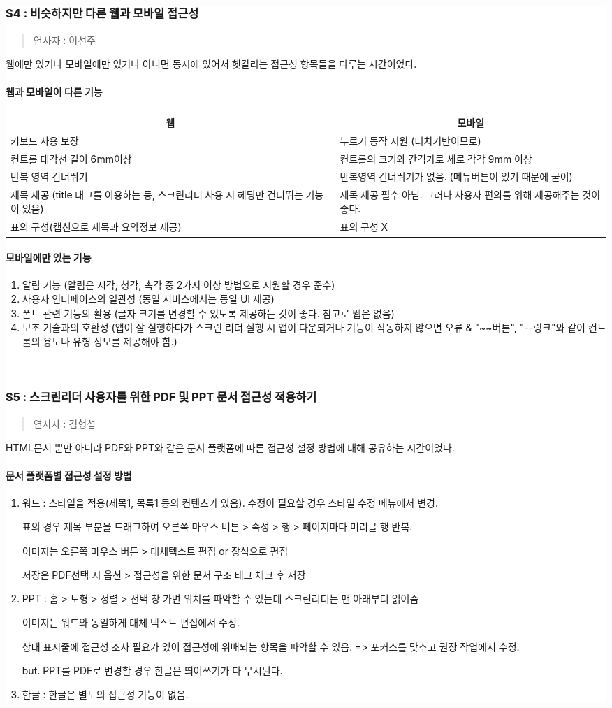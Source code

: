 ### S4 : 비슷하지만 다른 웹과 모바일 접근성

> 연사자 : 이선주

웹에만 있거나 모바일에만 있거나 아니면 동시에 있어서 헷갈리는 접근성 항목들을 다루는 시간이었다.



#### 웹과 모바일이 다른 기능

| 웹                                                           | 모바일                                                       |
| ------------------------------------------------------------ | ------------------------------------------------------------ |
| 키보드 사용 보장                                             | 누르기 동작 지원 (터치기반이므로)                            |
| 컨트롤 대각선 길이 6mm이상                                   | 컨트롤의 크기와 간격가로 세로 각각 9mm 이상                  |
| 반복 영역 건너뛰기                                           | 반복영역 건너뛰기가 없음. (메뉴버튼이 있기 때문에 굳이)      |
| 제목 제공 (title 태그를 이용하는 등, 스크린리더 사용 시 헤딩만 건너뛰는 기능이 있음) | 제목 제공 필수 아님. 그러나 사용자 편의를 위해 제공해주는 것이 좋다. |
| 표의 구성(캡션으로 제목과 요약정보 제공)                     | 표의 구성 X                                                  |



#### 모바일에만 있는 기능

1. 알림 기능 (알림은 시각, 청각, 촉각 중 2가지 이상 방법으로 지원할 경우 준수)
2. 사용자 인터페이스의 일관성 (동일 서비스에서는 동일 UI 제공)
3. 폰트 관련 기능의 활용 (글자 크기를 변경할 수 있도록 제공하는 것이 좋다. 참고로 웹은 없음)
4. 보조 기술과의 호환성 (앱이 잘 실행하다가 스크린 리더 실행 시 앱이 다운되거나 기능이 작동하지 않으면 오류 & "~~버튼", "--링크"와 같이 컨트롤의 용도나 유형 정보를 제공해야 함.)

<br/>

### S5 : 스크린리더 사용자를 위한 PDF 및 PPT 문서 접근성 적용하기

> 연사자 : 김형섭

HTML문서 뿐만 아니라 PDF와 PPT와 같은 문서 플랫폼에 따른 접근성 설정 방법에 대해 공유하는 시간이었다.



#### 문서 플랫폼별 접근성 설정 방법

1. 워드 : 스타일을 적용(제목1, 목록1 등의 컨텐츠가 있음). 수정이 필요할 경우 스타일 수정 메뉴에서 변경.

   표의 경우 제목 부분을 드래그하여 오른쪽 마우스 버튼 > 속성 > 행  > 페이지마다 머리글 행 반복.

   이미지는 오른쪽 마우스 버튼 > 대체텍스트 편집 or 장식으로 편집

   저장은 PDF선택 시 옵션 > 접근성을 위한 문서 구조 태그 체크 후 저장

2. PPT : 홈 > 도형 > 정렬 > 선택 창 가면 위치를 파악할 수 있는데 스크린리더는 맨 아래부터 읽어줌

   이미지는 워드와 동일하게 대체 텍스트 편집에서 수정.

   상태 표시줄에 접근성 조사 필요가 있어 접근성에 위배되는 항목을 파악할 수 있음. => 포커스를 맞추고 권장 작업에서 수정.

   but. PPT를 PDF로 변경할 경우 한글은 띄어쓰기가 다 무시된다.

3. 한글 : 한글은 별도의 접근성 기능이 없음.
